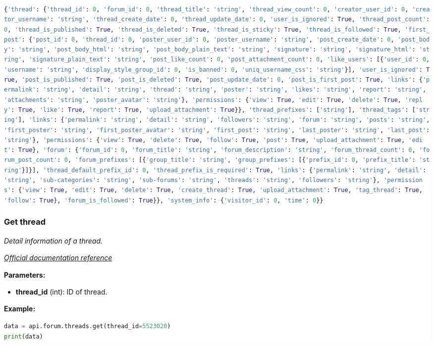 ```python
{'thread': {'thread_id': 0, 'forum_id': 0, 'thread_title': 'string', 'thread_view_count': 0, 'creator_user_id': 0, 'creator_username': 'string', 'thread_create_date': 0, 'thread_update_date': 0, 'user_is_ignored': True, 'thread_post_count': 0, 'thread_is_published': True, 'thread_is_deleted': True, 'thread_is_sticky': True, 'thread_is_followed': True, 'first_post': {'post_id': 0, 'thread_id': 0, 'poster_user_id': 0, 'poster_username': 'string', 'post_create_date': 0, 'post_body': 'string', 'post_body_html': 'string', 'post_body_plain_text': 'string', 'signature': 'string', 'signature_html': 'string', 'signature_plain_text': 'string', 'post_like_count': 0, 'post_attachment_count': 0, 'like_users': [{'user_id': 0, 'username': 'string', 'display_style_group_id': 0, 'is_banned': 0, 'uniq_username_css': 'string'}], 'user_is_ignored': True, 'post_is_published': True, 'post_is_deleted': True, 'post_update_date': 0, 'post_is_first_post': True, 'links': {'permalink': 'string', 'detail': 'string', 'thread': 'string', 'poster': 'string', 'likes': 'string', 'report': 'string', 'attachments': 'string', 'poster_avatar': 'string'}, 'permissions': {'view': True, 'edit': True, 'delete': True, 'reply': True, 'like': True, 'report': True, 'upload_attachment': True}}, 'thread_prefixes': ['string'], 'thread_tags': ['string'], 'links': {'permalink': 'string', 'detail': 'string', 'followers': 'string', 'forum': 'string', 'posts': 'string', 'first_poster': 'string', 'first_poster_avatar': 'string', 'first_post': 'string', 'last_poster': 'string', 'last_post': 'string'}, 'permissions': {'view': True, 'delete': True, 'follow': True, 'post': True, 'upload_attachment': True, 'edit': True}, 'forum': {'forum_id': 0, 'forum_title': 'string', 'forum_description': 'string', 'forum_thread_count': 0, 'forum_post_count': 0, 'forum_prefixes': [{'group_title': 'string', 'group_prefixes': [{'prefix_id': 0, 'prefix_title': 'string'}]}], 'thread_default_prefix_id': 0, 'thread_prefix_is_required': True, 'links': {'permalink': 'string', 'detail': 'string', 'sub-categories': 'string', 'sub-forums': 'string', 'threads': 'string', 'followers': 'string'}, 'permissions': {'view': True, 'edit': True, 'delete': True, 'create_thread': True, 'upload_attachment': True, 'tag_thread': True, 'follow': True}, 'forum_is_followed': True}}, 'system_info': {'visitor_id': 0, 'time': 0}}
```

### Get thread

*Detail information of a thread.*

*[Official documentation reference](https://lolzteam.readme.io/reference/threadsgetthread)*

**Parameters:**

- **thread_id** (int): ID of thread.

**Example:**

```python
data = api.forum.threads.get(thread_id=5523020)
print(data)
```

```python
```